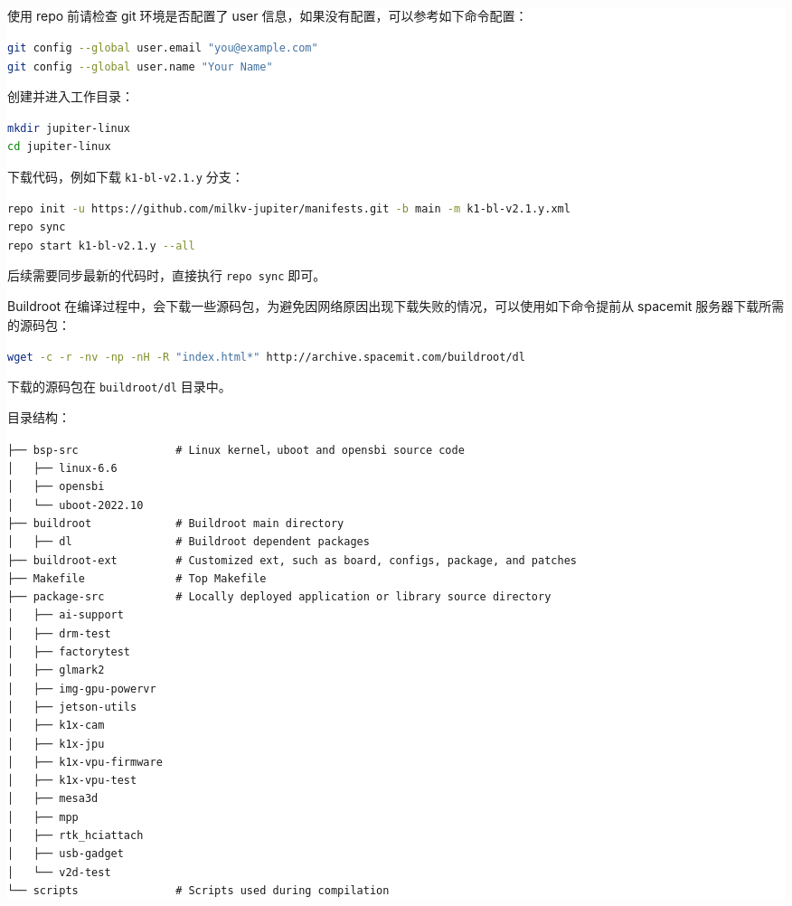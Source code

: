 使用 repo 前请检查 git 环境是否配置了 user 信息，如果没有配置，可以参考如下命令配置：

```bash
git config --global user.email "you@example.com"
git config --global user.name "Your Name"
```

创建并进入工作目录：
```bash
mkdir jupiter-linux
cd jupiter-linux
```

下载代码，例如下载 `k1-bl-v2.1.y` 分支：
```bash
repo init -u https://github.com/milkv-jupiter/manifests.git -b main -m k1-bl-v2.1.y.xml
repo sync
repo start k1-bl-v2.1.y --all
```

后续需要同步最新的代码时，直接执行 `repo sync` 即可。

Buildroot 在编译过程中，会下载一些源码包，为避免因网络原因出现下载失败的情况，可以使用如下命令提前从 spacemit 服务器下载所需的源码包：
```bash
wget -c -r -nv -np -nH -R "index.html*" http://archive.spacemit.com/buildroot/dl
```
下载的源码包在 `buildroot/dl` 目录中。

目录结构：
```
├── bsp-src               # Linux kernel，uboot and opensbi source code
│   ├── linux-6.6
│   ├── opensbi
│   └── uboot-2022.10
├── buildroot             # Buildroot main directory
│   ├── dl                # Buildroot dependent packages
├── buildroot-ext         # Customized ext, such as board, configs, package, and patches
├── Makefile              # Top Makefile
├── package-src           # Locally deployed application or library source directory
│   ├── ai-support
│   ├── drm-test
│   ├── factorytest
│   ├── glmark2
│   ├── img-gpu-powervr
│   ├── jetson-utils
│   ├── k1x-cam
│   ├── k1x-jpu
│   ├── k1x-vpu-firmware
│   ├── k1x-vpu-test
│   ├── mesa3d
│   ├── mpp
│   ├── rtk_hciattach
│   ├── usb-gadget
│   └── v2d-test
└── scripts               # Scripts used during compilation
```
